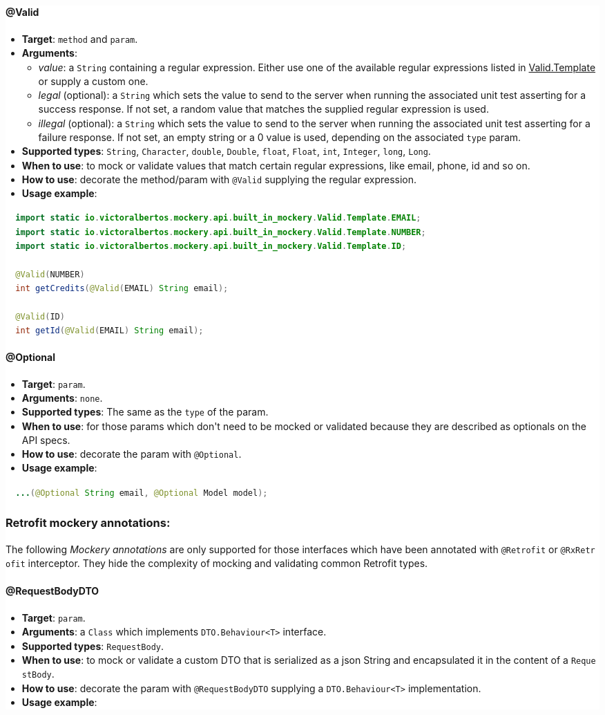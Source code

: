 #### <a name="@valid"></a> @Valid
* **Target**: `method` and `param`.
* **Arguments**: 
  * *value*: a `String` containing a regular expression. Either use one of the available regular expressions listed in [Valid.Template](source) or supply a custom one. 
  * *legal* (optional): a `String` which sets the value to send to the server when running the associated unit test asserting for a success response. If not set, a random value that matches the supplied regular expression is used. 
  * *illegal* (optional): a `String` which sets the value to send to the server when running the associated unit test asserting for a failure response. If not set, an empty string or a 0 value is used, depending on the associated `type` param.
* **Supported types**: `String`, `Character`, `double`, `Double`, `float`, `Float`, `int`, `Integer`, `long`, `Long`.
* **When to use**: to mock or validate values that match certain regular expressions, like email, phone, id and so on. 
* **How to use**: decorate the method/param with `@Valid` supplying the regular expression.
* **Usage example**:

```java
  import static io.victoralbertos.mockery.api.built_in_mockery.Valid.Template.EMAIL;
  import static io.victoralbertos.mockery.api.built_in_mockery.Valid.Template.NUMBER;
  import static io.victoralbertos.mockery.api.built_in_mockery.Valid.Template.ID;

  @Valid(NUMBER) 
  int getCredits(@Valid(EMAIL) String email);

  @Valid(ID) 
  int getId(@Valid(EMAIL) String email);
```

#### @Optional 
* **Target**: `param`.
* **Arguments**: `none`.
* **Supported types**: The same as the `type` of the param.
* **When to use**: for those params which don't need to be mocked or validated because they are described as optionals on the API specs.  
* **How to use**: decorate the param with `@Optional`.
* **Usage example**:

```java
  ...(@Optional String email, @Optional Model model);
```

### Retrofit mockery annotations:
The following *Mockery annotations* are only supported for those interfaces which have been annotated with `@Retrofit` or `@RxRetrofit` interceptor. They hide the complexity of mocking and validating common Retrofit types.

#### @RequestBodyDTO 
* **Target**: `param`.
* **Arguments**: a `Class` which implements `DTO.Behaviour<T>` interface.
* **Supported types**: `RequestBody`.
* **When to use**: to mock or validate a custom DTO that is serialized as a json String and encapsulated it in the content of a `RequestBody`. 
* **How to use**: decorate the param with `@RequestBodyDTO` supplying a `DTO.Behaviour<T>` implementation.
* **Usage example**:
